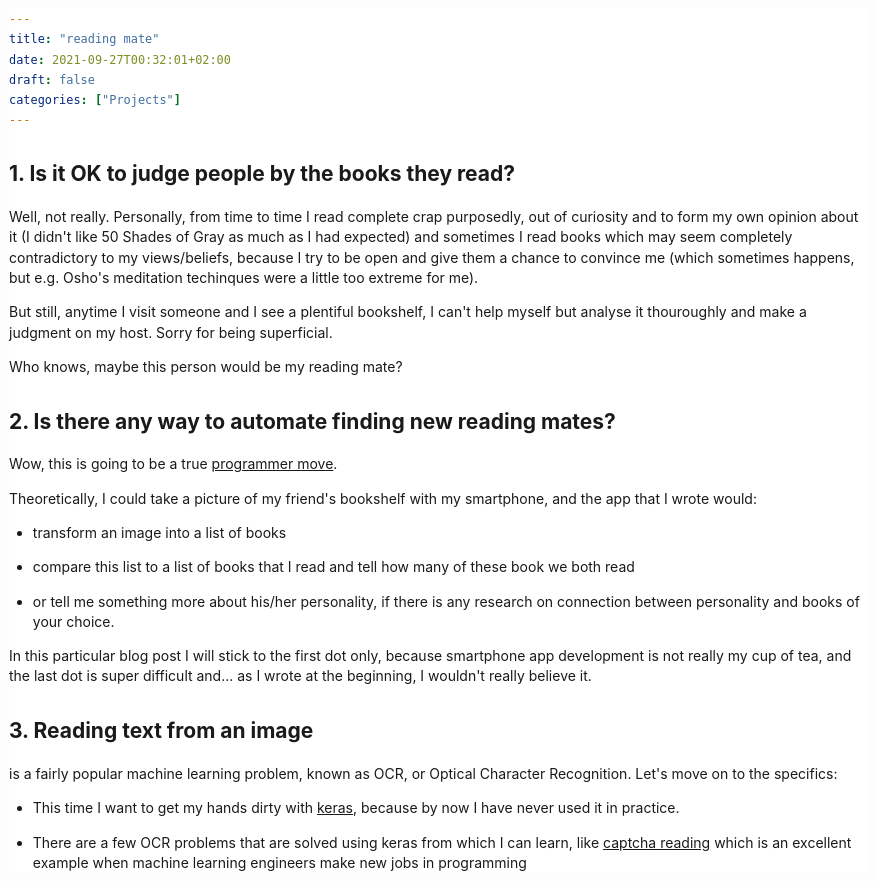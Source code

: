 ```yaml
---
title: "reading mate"
date: 2021-09-27T00:32:01+02:00
draft: false
categories: ["Projects"]
---
```



## 1. Is it OK to judge people by the books they read?

Well, not really. Personally, from time to time I read complete crap purposedly, out of curiosity and to form my own opinion about it (I didn't like 50 Shades of Gray as much as I had expected) and sometimes I read books which may seem completely contradictory to my views/beliefs, because I try to be open and give them a chance to convince me (which sometimes happens, but e.g. Osho's meditation techinques were a little too extreme for me).

But still, anytime I visit someone and I see a plentiful bookshelf, I can't help myself but analyse it thouroughly and make a judgment on my host. Sorry for being superficial.

Who knows, maybe this person would be my reading mate?

## 2. Is there any way to automate finding new reading mates?

Wow, this is going to be a true [programmer move](https://img.devrant.com/devrant/rant/r_2516404_bkZxN.jpg).

Theoretically, I could take a picture of my friend's bookshelf with my smartphone, and the app that I wrote would:

* transform an image into a list of books

* compare this list to a list of books that I read and tell how many of these book we both read

* or tell me something more about his/her personality, if there is any research on connection between personality and books of your choice.

In this particular blog post I will stick to the first dot only, because smartphone app development is not really my cup of tea, and the last dot is super difficult and... as I wrote at the beginning, I wouldn't really believe it. 

## 3. Reading text from an image

is a fairly popular machine learning problem, known as OCR, or Optical Character Recognition. Let's move on to the specifics:

* This time I want to get my hands dirty with [keras](https://greysweater42.github.io/keras), because by now I have never used it in practice.

* There are a few OCR problems that are solved using keras from which I can learn, like [captcha reading](https://keras.io/examples/vision/captcha_ocr/) which is an excellent example when machine learning engineers make new jobs in programming
